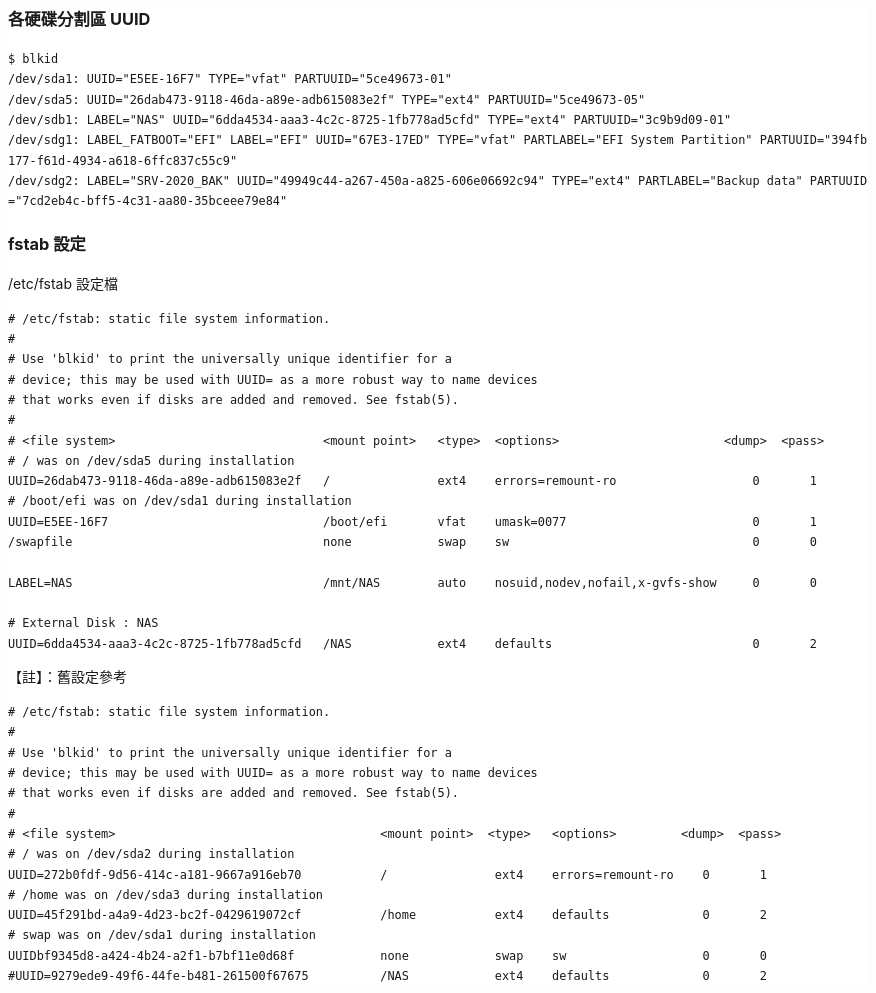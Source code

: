 ### 各硬碟分割區 UUID

```
$ blkid
/dev/sda1: UUID="E5EE-16F7" TYPE="vfat" PARTUUID="5ce49673-01"
/dev/sda5: UUID="26dab473-9118-46da-a89e-adb615083e2f" TYPE="ext4" PARTUUID="5ce49673-05"
/dev/sdb1: LABEL="NAS" UUID="6dda4534-aaa3-4c2c-8725-1fb778ad5cfd" TYPE="ext4" PARTUUID="3c9b9d09-01"
/dev/sdg1: LABEL_FATBOOT="EFI" LABEL="EFI" UUID="67E3-17ED" TYPE="vfat" PARTLABEL="EFI System Partition" PARTUUID="394fb177-f61d-4934-a618-6ffc837c55c9"
/dev/sdg2: LABEL="SRV-2020_BAK" UUID="49949c44-a267-450a-a825-606e06692c94" TYPE="ext4" PARTLABEL="Backup data" PARTUUID="7cd2eb4c-bff5-4c31-aa80-35bceee79e84"
```

### fstab 設定

/etc/fstab 設定檔

```
# /etc/fstab: static file system information.
#
# Use 'blkid' to print the universally unique identifier for a
# device; this may be used with UUID= as a more robust way to name devices
# that works even if disks are added and removed. See fstab(5).
#
# <file system>                             <mount point>   <type>  <options>                       <dump>  <pass>
# / was on /dev/sda5 during installation
UUID=26dab473-9118-46da-a89e-adb615083e2f   /               ext4    errors=remount-ro 		            0       1
# /boot/efi was on /dev/sda1 during installation
UUID=E5EE-16F7  			                /boot/efi	    vfat    umask=0077      		            0       1
/swapfile                                   none            swap    sw              		            0       0

LABEL=NAS 				                    /mnt/NAS 	    auto 	nosuid,nodev,nofail,x-gvfs-show     0 	    0

# External Disk : NAS
UUID=6dda4534-aaa3-4c2c-8725-1fb778ad5cfd   /NAS		    ext4	defaults			                0	    2
```

【註】：舊設定參考

```
# /etc/fstab: static file system information.
#
# Use 'blkid' to print the universally unique identifier for a
# device; this may be used with UUID= as a more robust way to name devices
# that works even if disks are added and removed. See fstab(5).
#
# <file system>                                     <mount point>  <type>   <options>         <dump>  <pass>
# / was on /dev/sda2 during installation
UUID=272b0fdf-9d56-414c-a181-9667a916eb70           /               ext4    errors=remount-ro    0       1
# /home was on /dev/sda3 during installation
UUID=45f291bd-a4a9-4d23-bc2f-0429619072cf           /home           ext4    defaults             0       2
# swap was on /dev/sda1 during installation
UUIDbf9345d8-a424-4b24-a2f1-b7bf11e0d68f            none            swap    sw                   0       0
#UUID=9279ede9-49f6-44fe-b481-261500f67675          /NAS            ext4    defaults             0       2
```